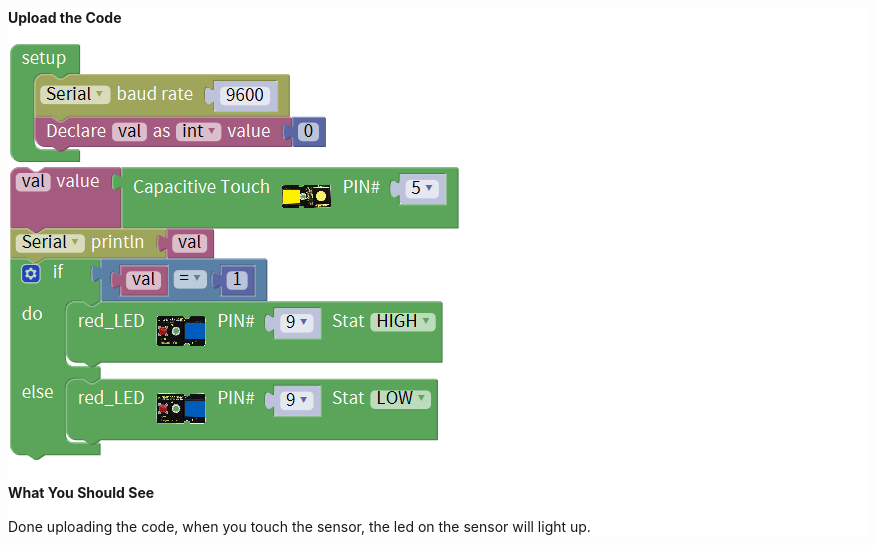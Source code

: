 **Upload the Code**

![](media/420e8bb52de9e94ba8727e6778ce8c9d.png)

**What You Should See**

Done uploading the code, when you touch the sensor, the led on the sensor will
light up.
